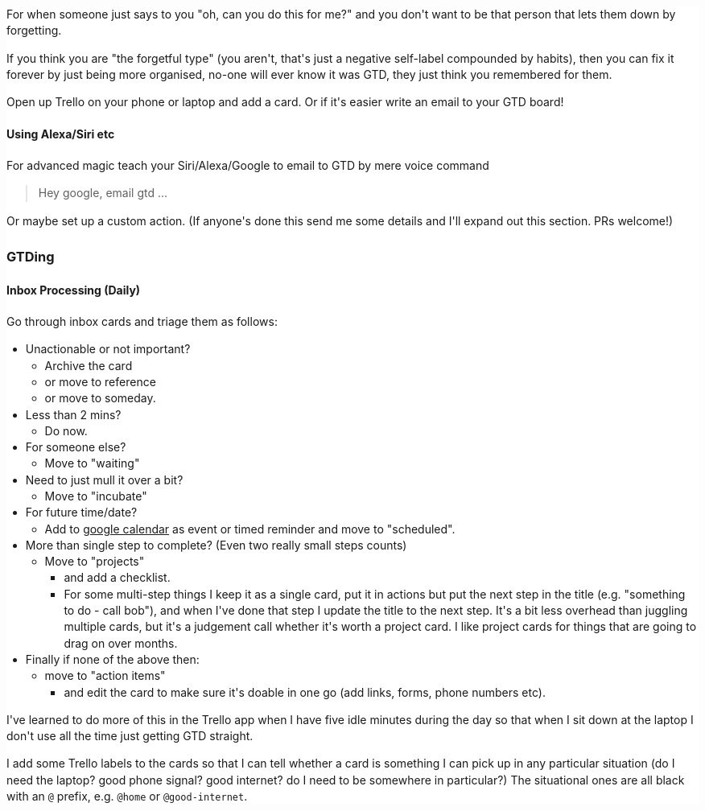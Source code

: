 For when someone just says to you "oh, can you do this for me?" and you don't want to be that person that lets them down by forgetting.

If you think you are "the forgetful type" (you aren't, that's just a negative self-label compounded by habits), then you can fix it forever by just being more organised, no-one will ever know it was GTD, they just think you remembered for them.

Open up Trello on your phone or laptop and add a card. Or if it's easier write an email to your GTD board!

#### Using Alexa/Siri etc

For advanced magic teach your Siri/Alexa/Google to email to GTD by mere voice command

> Hey google, email gtd ...

Or maybe set up a custom action. (If anyone's done this send me some details and I'll expand out this section. PRs welcome!)

### GTDing

#### Inbox Processing (Daily)

Go through inbox cards and triage them as follows:

* Unactionable or not important?
  * Archive the card
  * or move to reference
  * or move to someday.
* Less than 2 mins?
  * Do now.
* For someone else?
  * Move to "waiting"
* Need to just mull it over a bit?
  * Move to "incubate"
* For future time/date?
  * Add to [google calendar](https://calendar.google.com/) as event or timed reminder and move to "scheduled".
* More than single step to complete? (Even two really small steps counts)
  * Move to "projects"
	* and add a checklist.
	* For some multi-step things I keep it as a single card, put it in actions but put the next step in the title (e.g. "something to do - call bob"), and when I've done that step I update the title to the next step. It's a bit less overhead than juggling multiple cards, but it's a judgement call whether it's worth a project card. I like project cards for things that are going to drag on over months.
* Finally if none of the above then:
  * move to "action items"
	* and edit the card to make sure it's doable in one go (add links, forms, phone numbers etc).

I've learned to do more of this in the Trello app when I have five idle minutes during the day so that when I sit down at the laptop I don't use all the time just getting GTD straight.

I add some Trello labels to the cards so that I can tell whether a card is something I can pick up in any particular situation (do I need the laptop? good phone signal? good internet? do I need to be somewhere in particular?) The situational ones are all black with an `@` prefix, e.g. `@home` or `@good-internet`.
